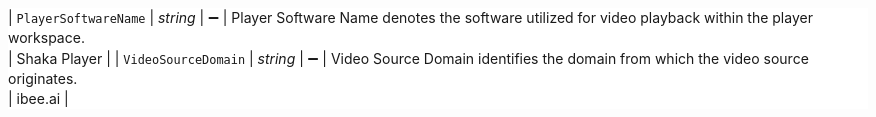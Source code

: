 | `PlayerSoftwareName`                                                                                                                                                                                                                                                                                                                                                                                                   | *string*                                                                                                                                                                                                                                                                                                                                                                                                               | :heavy_minus_sign:                                                                                                                                                                                                                                                                                                                                                                                                     | Player Software Name denotes the software utilized for video playback within the player workspace.<br/>                                                                                                                                                                                                                                                                                                                | Shaka Player                                                                                                                                                                                                                                                                                                                                                                                                           |
| `VideoSourceDomain`                                                                                                                                                                                                                                                                                                                                                                                                    | *string*                                                                                                                                                                                                                                                                                                                                                                                                               | :heavy_minus_sign:                                                                                                                                                                                                                                                                                                                                                                                                     | Video Source Domain identifies the domain from which the video source originates.<br/>                                                                                                                                                                                                                                                                                                                                 | ibee.ai                                                                                                                                                                                                                                                                                                                                                                                                                |